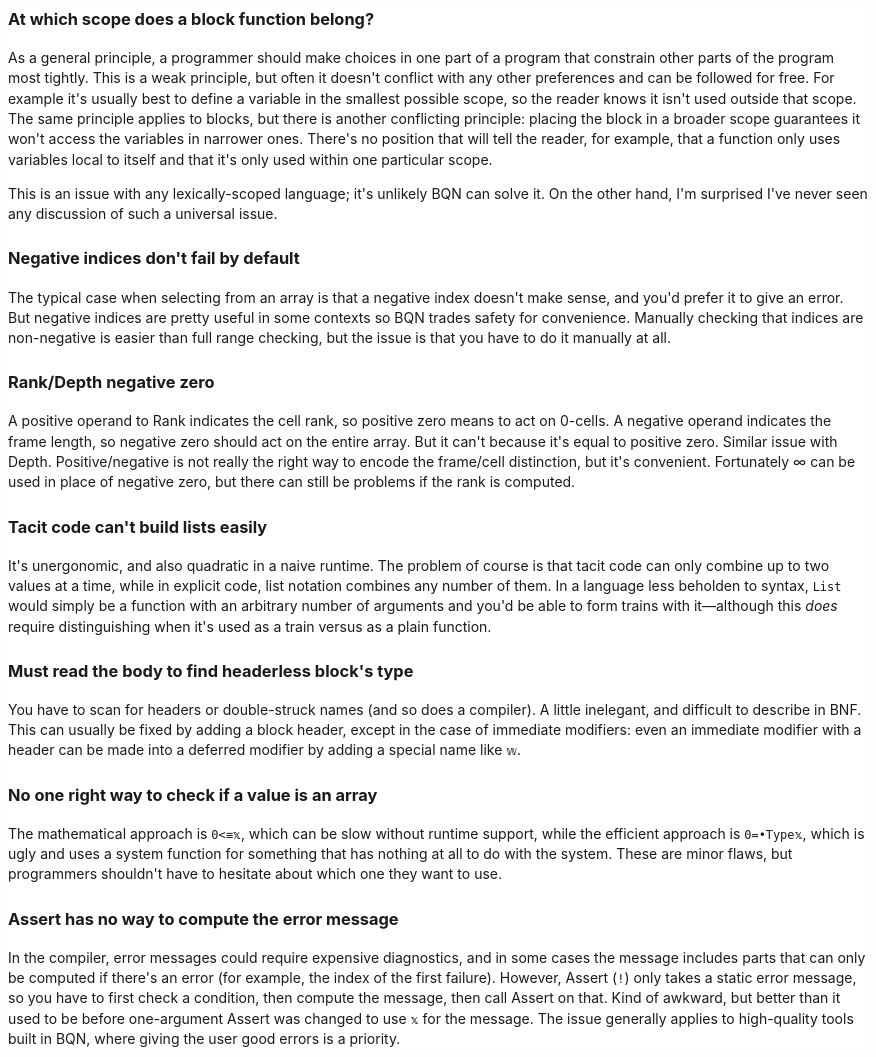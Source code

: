 ### At which scope does a block function belong?
As a general principle, a programmer should make choices in one part of a program that constrain other parts of the program most tightly. This is a weak principle, but often it doesn't conflict with any other preferences and can be followed for free. For example it's usually best to define a variable in the smallest possible scope, so the reader knows it isn't used outside that scope. The same principle applies to blocks, but there is another conflicting principle: placing the block in a broader scope guarantees it won't access the variables in narrower ones. There's no position that will tell the reader, for example, that a function only uses variables local to itself and that it's only used within one particular scope.

This is an issue with any lexically-scoped language; it's unlikely BQN can solve it. On the other hand, I'm surprised I've never seen any discussion of such a universal issue.

### Negative indices don't fail by default
The typical case when selecting from an array is that a negative index doesn't make sense, and you'd prefer it to give an error. But negative indices are pretty useful in some contexts so BQN trades safety for convenience. Manually checking that indices are non-negative is easier than full range checking, but the issue is that you have to do it manually at all.

### Rank/Depth negative zero
A positive operand to Rank indicates the cell rank, so positive zero means to act on 0-cells. A negative operand indicates the frame length, so negative zero should act on the entire array. But it can't because it's equal to positive zero. Similar issue with Depth. Positive/negative is not really the right way to encode the frame/cell distinction, but it's convenient. Fortunately ∞ can be used in place of negative zero, but there can still be problems if the rank is computed.

### Tacit code can't build lists easily
It's unergonomic, and also quadratic in a naive runtime. The problem of course is that tacit code can only combine up to two values at a time, while in explicit code, list notation combines any number of them. In a language less beholden to syntax, `List` would simply be a function with an arbitrary number of arguments and you'd be able to form trains with it—although this *does* require distinguishing when it's used as a train versus as a plain function.

### Must read the body to find headerless block's type
You have to scan for headers or double-struck names (and so does a compiler). A little inelegant, and difficult to describe in BNF. This can usually be fixed by adding a block header, except in the case of immediate modifiers: even an immediate modifier with a header can be made into a deferred modifier by adding a special name like `𝕨`.

### No one right way to check if a value is an array
The mathematical approach is `0<≡𝕩`, which can be slow without runtime support, while the efficient approach is `0=•Type𝕩`, which is ugly and uses a system function for something that has nothing at all to do with the system. These are minor flaws, but programmers shouldn't have to hesitate about which one they want to use.

### Assert has no way to compute the error message
In the compiler, error messages could require expensive diagnostics, and in some cases the message includes parts that can only be computed if there's an error (for example, the index of the first failure). However, Assert (`!`) only takes a static error message, so you have to first check a condition, then compute the message, then call Assert on that. Kind of awkward, but better than it used to be before one-argument Assert was changed to use `𝕩` for the message. The issue generally applies to high-quality tools built in BQN, where giving the user good errors is a priority.
